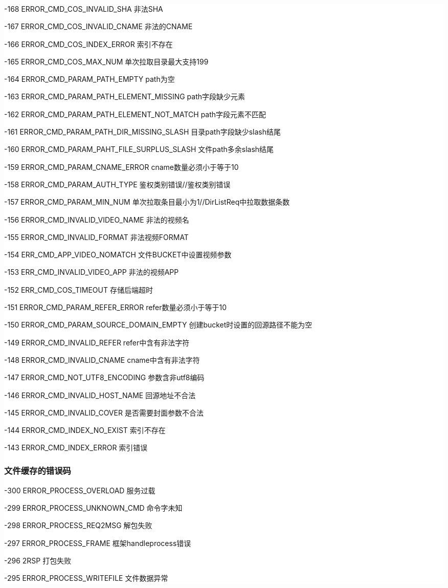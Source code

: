 -168 ERROR_CMD_COS_INVALID_SHA 非法SHA

-167 ERROR_CMD_COS_INVALID_CNAME 非法的CNAME

-166 ERROR_CMD_COS_INDEX_ERROR 索引不存在

-165 ERROR_CMD_COS_MAX_NUM 单次拉取目录最大支持199

-164 ERROR_CMD_PARAM_PATH_EMPTY path为空

-163 ERROR_CMD_PARAM_PATH_ELEMENT_MISSING path字段缺少元素

-162 ERROR_CMD_PARAM_PATH_ELEMENT_NOT_MATCH path字段元素不匹配

-161 ERROR_CMD_PARAM_PATH_DIR_MISSING_SLASH 目录path字段缺少slash结尾

-160 ERROR_CMD_PARAM_PAHT_FILE_SURPLUS_SLASH 文件path多余slash结尾

-159 ERROR_CMD_PARAM_CNAME_ERROR cname数量必须小于等于10

-158 ERROR_CMD_PARAM_AUTH_TYPE 鉴权类别错误//鉴权类别错误

-157 ERROR_CMD_PARAM_MIN_NUM 单次拉取条目最小为1//DirListReq中拉取数据条数

-156 ERROR_CMD_INVALID_VIDEO_NAME 非法的视频名

-155 ERROR_CMD_INVALID_FORMAT 非法视频FORMAT

-154 ERR_CMD_APP_VIDEO_NOMATCH 文件BUCKET中设置视频参数

-153 ERR_CMD_INVALID_VIDEO_APP 非法的视频APP

-152 ERR_CMD_COS_TIMEOUT 存储后端超时

-151 ERROR_CMD_PARAM_REFER_ERROR refer数量必须小于等于10

-150 ERROR_CMD_PARAM_SOURCE_DOMAIN_EMPTY 创建bucket时设置的回源路径不能为空

-149 ERROR_CMD_INVALID_REFER refer中含有非法字符

-148 ERROR_CMD_INVALID_CNAME cname中含有非法字符

-147 ERROR_CMD_NOT_UTF8_ENCODING 参数含非utf8编码

-146 ERROR_CMD_INVALID_HOST_NAME 回源地址不合法

-145 ERROR_CMD_INVALID_COVER 是否需要封面参数不合法

-144 ERROR_CMD_INDEX_NO_EXIST 索引不存在

-143 ERROR_CMD_INDEX_ERROR 索引错误

### 文件缓存的错误码

-300 ERROR_PROCESS_OVERLOAD 服务过载

-299 ERROR_PROCESS_UNKNOWN_CMD 命令字未知

-298 ERROR_PROCESS_REQ2MSG 解包失败

-297 ERROR_PROCESS_FRAME 框架handleprocess错误

-296 2RSP 打包失败

-295 ERROR_PROCESS_WRITEFILE 文件数据异常
